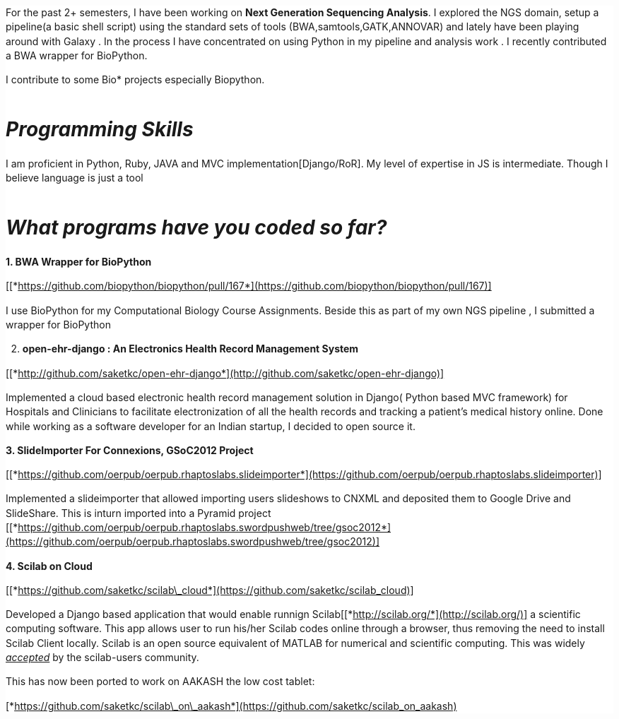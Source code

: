 For the past 2+ semesters, I have been working on **Next Generation Sequencing Analysis**. I explored the NGS domain, setup a pipeline(a basic shell script) using the standard sets of tools (BWA,samtools,GATK,ANNOVAR) and lately have been playing around with Galaxy . In the process I have concentrated on using Python in my pipeline and analysis work . I recently contributed a BWA wrapper for BioPython.

I contribute to some Bio\* projects especially Biopython.

***Programming Skills***
========================

I am proficient in Python, Ruby, JAVA and MVC implementation[Django/RoR]. My level of expertise in JS is intermediate. Though I believe language is just a tool

***What programs have you coded so far?***
==========================================

**1. BWA Wrapper for BioPython**

[[*https://github.com/biopython/biopython/pull/167*](https://github.com/biopython/biopython/pull/167)]

I use BioPython for my Computational Biology Course Assignments. Beside this as part of my own NGS pipeline , I submitted a wrapper for BioPython

2. **open-ehr-django : An Electronics Health Record Management System**

[[*http://github.com/saketkc/open-ehr-django*](http://github.com/saketkc/open-ehr-django)]

Implemented a cloud based electronic health record management solution in Django( Python based MVC framework) for Hospitals and Clinicians to facilitate electronization of all the health records and tracking a patient’s medical history online. Done while working as a software developer for an Indian startup, I decided to open source it.

**3. SlideImporter For Connexions, GSoC2012 Project**

[[*https://github.com/oerpub/oerpub.rhaptoslabs.slideimporter*](https://github.com/oerpub/oerpub.rhaptoslabs.slideimporter)]

Implemented a slideimporter that allowed importing users slideshows to CNXML and deposited them to Google Drive and SlideShare. This is inturn imported into a Pyramid project [[*https://github.com/oerpub/oerpub.rhaptoslabs.swordpushweb/tree/gsoc2012*](https://github.com/oerpub/oerpub.rhaptoslabs.swordpushweb/tree/gsoc2012)]

**4. Scilab on Cloud**

[[*https://github.com/saketkc/scilab\_cloud*](https://github.com/saketkc/scilab_cloud)]

Developed a Django based application that would enable runnign Scilab[[*http://scilab.org/*](http://scilab.org/)] a scientific computing software. This app allows user to run his/her Scilab codes online through a browser, thus removing the need to install Scilab Client locally. Scilab is an open source equivalent of MATLAB for numerical and scientific computing. This was widely[ ](http://mailinglists.scilab.org/Scilab-users-Run-your-Scilab-Codes-Through-Browser-td4025180.html#a4025189)[*accepted*](http://mailinglists.scilab.org/Scilab-users-Run-your-Scilab-Codes-Through-Browser-td4025180.html#a4025189) by the scilab-users community.

This has now been ported to work on AAKASH the low cost tablet:

[*https://github.com/saketkc/scilab\_on\_aakash*](https://github.com/saketkc/scilab_on_aakash)
